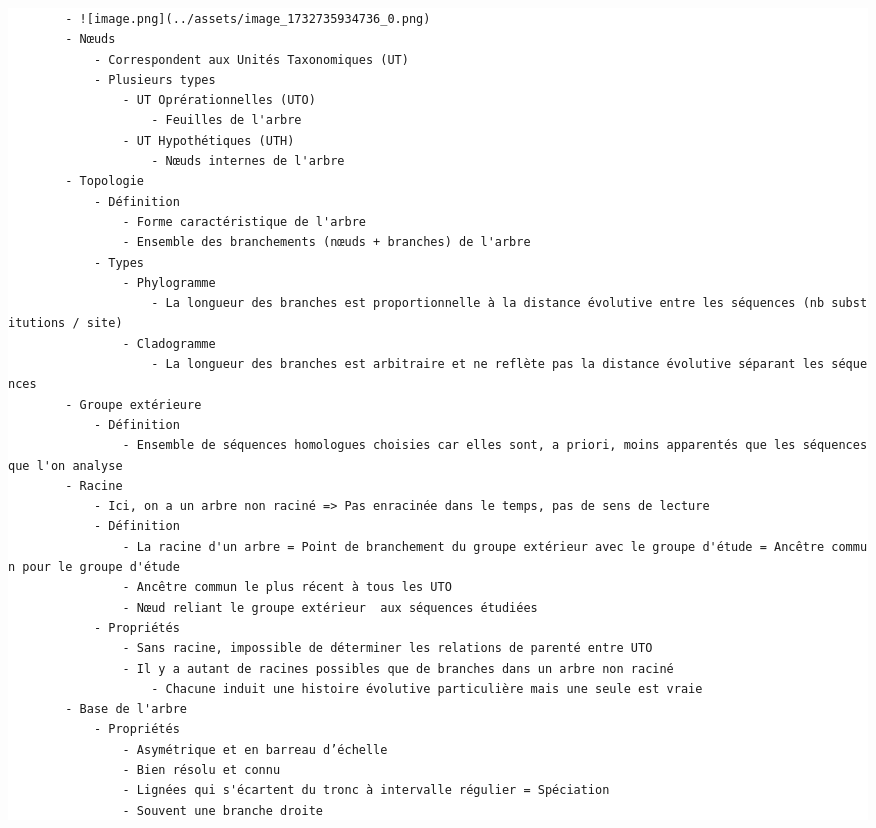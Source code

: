 			- ![image.png](../assets/image_1732735934736_0.png)
			- Nœuds
				- Correspondent aux Unités Taxonomiques (UT)
				- Plusieurs types
					- UT Oprérationnelles (UTO)
						- Feuilles de l'arbre
					- UT Hypothétiques (UTH)
						- Nœuds internes de l'arbre
			- Topologie
				- Définition
					- Forme caractéristique de l'arbre
					- Ensemble des branchements (nœuds + branches) de l'arbre
				- Types
					- Phylogramme
						- La longueur des branches est proportionnelle à la distance évolutive entre les séquences (nb substitutions / site)
					- Cladogramme
						- La longueur des branches est arbitraire et ne reflète pas la distance évolutive séparant les séquences
			- Groupe extérieure
				- Définition
					- Ensemble de séquences homologues choisies car elles sont, a priori, moins apparentés que les séquences que l'on analyse
			- Racine
				- Ici, on a un arbre non raciné => Pas enracinée dans le temps, pas de sens de lecture
				- Définition
					- La racine d'un arbre = Point de branchement du groupe extérieur avec le groupe d'étude = Ancêtre commun pour le groupe d'étude
					- Ancêtre commun le plus récent à tous les UTO
					- Nœud reliant le groupe extérieur  aux séquences étudiées
				- Propriétés
					- Sans racine, impossible de déterminer les relations de parenté entre UTO
					- Il y a autant de racines possibles que de branches dans un arbre non raciné
						- Chacune induit une histoire évolutive particulière mais une seule est vraie
			- Base de l'arbre
				- Propriétés
					- Asymétrique et en barreau d’échelle
					- Bien résolu et connu
					- Lignées qui s'écartent du tronc à intervalle régulier = Spéciation
					- Souvent une branche droite